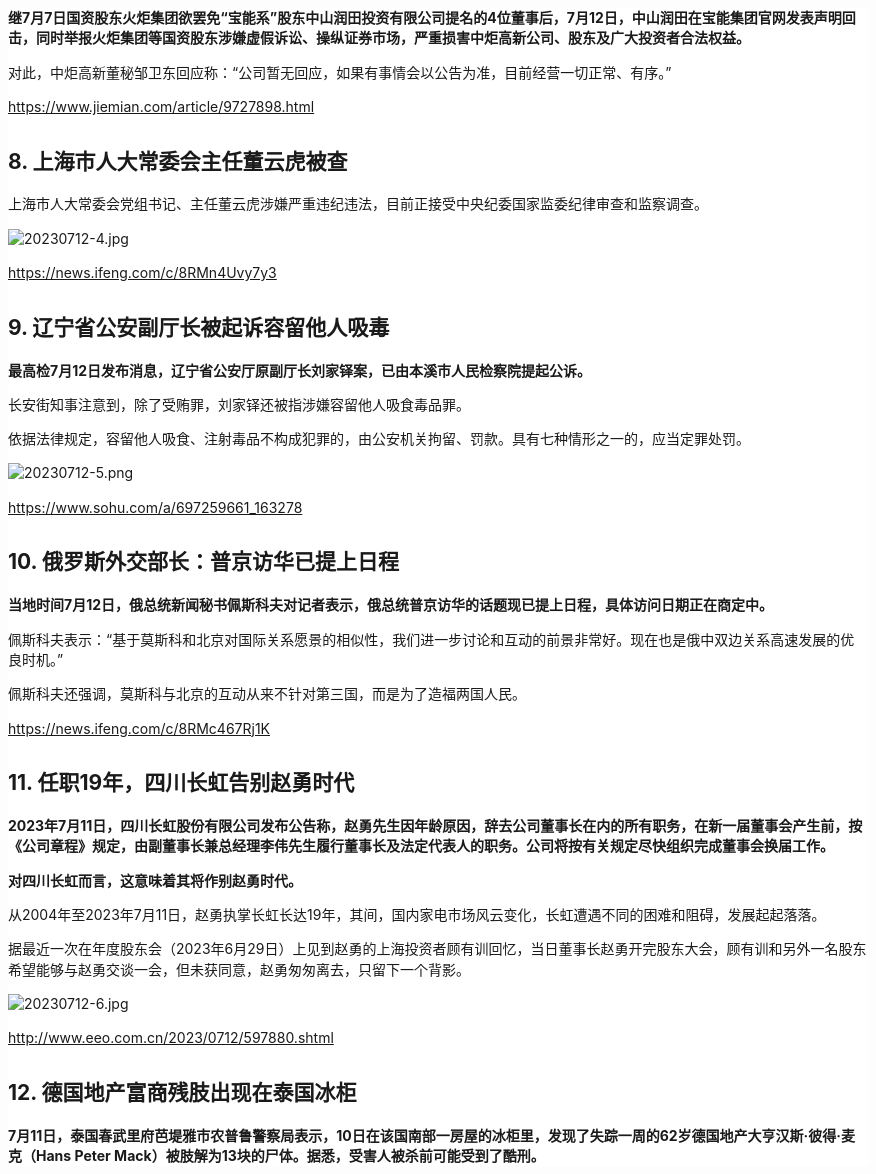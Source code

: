**继7月7日国资股东火炬集团欲罢免“宝能系”股东中山润田投资有限公司提名的4位董事后，7月12日，中山润田在宝能集团官网发表声明回击，同时举报火炬集团等国资股东涉嫌虚假诉讼、操纵证券市场，严重损害中炬高新公司、股东及广大投资者合法权益。**

对此，中炬高新董秘邹卫东回应称：“公司暂无回应，如果有事情会以公告为准，目前经营一切正常、有序。”

https://www.jiemian.com/article/9727898.html

## 8. 上海市人大常委会主任董云虎被查

上海市人大常委会党组书记、主任董云虎涉嫌严重违纪违法，目前正接受中央纪委国家监委纪律审查和监察调查。

![20230712-4.jpg](https://img.bedtime.news/2023/07/19/64b75b24e6698.jpg)

https://news.ifeng.com/c/8RMn4Uvy7y3

## 9. 辽宁省公安副厅长被起诉容留他人吸毒

**最高检7月12日发布消息，辽宁省公安厅原副厅长刘家铎案，已由本溪市人民检察院提起公诉。**

长安街知事注意到，除了受贿罪，刘家铎还被指涉嫌容留他人吸食毒品罪。

依据法律规定，容留他人吸食、注射毒品不构成犯罪的，由公安机关拘留、罚款。具有七种情形之一的，应当定罪处罚。

![20230712-5.png](https://img.bedtime.news/2023/07/19/64b75b24ebbb0.png)

https://www.sohu.com/a/697259661_163278

## 10. 俄罗斯外交部长：普京访华已提上日程 

**当地时间7月12日，俄总统新闻秘书佩斯科夫对记者表示，俄总统普京访华的话题现已提上日程，具体访问日期正在商定中。**

佩斯科夫表示：“基于莫斯科和北京对国际关系愿景的相似性，我们进一步讨论和互动的前景非常好。现在也是俄中双边关系高速发展的优良时机。”

佩斯科夫还强调，莫斯科与北京的互动从来不针对第三国，而是为了造福两国人民。

https://news.ifeng.com/c/8RMc467Rj1K

## 11. 任职19年，四川长虹告别赵勇时代 

**2023年7月11日，四川长虹股份有限公司发布公告称，赵勇先生因年龄原因，辞去公司董事长在内的所有职务，在新一届董事会产生前，按《公司章程》规定，由副董事长兼总经理李伟先生履行董事长及法定代表人的职务。公司将按有关规定尽快组织完成董事会换届工作。**

**对四川长虹而言，这意味着其将作别赵勇时代。**

从2004年至2023年7月11日，赵勇执掌长虹长达19年，其间，国内家电市场风云变化，长虹遭遇不同的困难和阻碍，发展起起落落。

据最近一次在年度股东会（2023年6月29日）上见到赵勇的上海投资者顾有训回忆，当日董事长赵勇开完股东大会，顾有训和另外一名股东希望能够与赵勇交谈一会，但未获同意，赵勇匆匆离去，只留下一个背影。

![20230712-6.jpg](https://img.bedtime.news/2023/07/19/64b75b24e62d1.jpg)

http://www.eeo.com.cn/2023/0712/597880.shtml

## 12. 德国地产富商残肢出现在泰国冰柜

**7月11日，泰国春武里府芭堤雅市农普鲁警察局表示，10日在该国南部一房屋的冰柜里，发现了失踪一周的62岁德国地产大亨汉斯·彼得·麦克（Hans Peter Mack）被肢解为13块的尸体。据悉，受害人被杀前可能受到了酷刑。**
